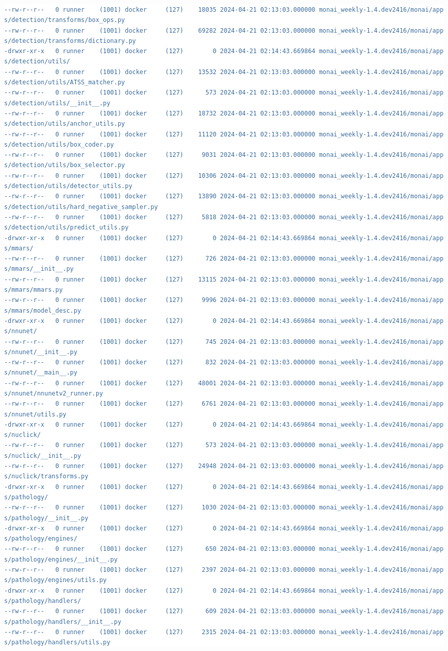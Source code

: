 ```diff
--rw-r--r--   0 runner    (1001) docker     (127)    18035 2024-04-21 02:13:03.000000 monai_weekly-1.4.dev2416/monai/apps/detection/transforms/box_ops.py
--rw-r--r--   0 runner    (1001) docker     (127)    69282 2024-04-21 02:13:03.000000 monai_weekly-1.4.dev2416/monai/apps/detection/transforms/dictionary.py
-drwxr-xr-x   0 runner    (1001) docker     (127)        0 2024-04-21 02:14:43.669864 monai_weekly-1.4.dev2416/monai/apps/detection/utils/
--rw-r--r--   0 runner    (1001) docker     (127)    13532 2024-04-21 02:13:03.000000 monai_weekly-1.4.dev2416/monai/apps/detection/utils/ATSS_matcher.py
--rw-r--r--   0 runner    (1001) docker     (127)      573 2024-04-21 02:13:03.000000 monai_weekly-1.4.dev2416/monai/apps/detection/utils/__init__.py
--rw-r--r--   0 runner    (1001) docker     (127)    18732 2024-04-21 02:13:03.000000 monai_weekly-1.4.dev2416/monai/apps/detection/utils/anchor_utils.py
--rw-r--r--   0 runner    (1001) docker     (127)    11120 2024-04-21 02:13:03.000000 monai_weekly-1.4.dev2416/monai/apps/detection/utils/box_coder.py
--rw-r--r--   0 runner    (1001) docker     (127)     9031 2024-04-21 02:13:03.000000 monai_weekly-1.4.dev2416/monai/apps/detection/utils/box_selector.py
--rw-r--r--   0 runner    (1001) docker     (127)    10306 2024-04-21 02:13:03.000000 monai_weekly-1.4.dev2416/monai/apps/detection/utils/detector_utils.py
--rw-r--r--   0 runner    (1001) docker     (127)    13890 2024-04-21 02:13:03.000000 monai_weekly-1.4.dev2416/monai/apps/detection/utils/hard_negative_sampler.py
--rw-r--r--   0 runner    (1001) docker     (127)     5818 2024-04-21 02:13:03.000000 monai_weekly-1.4.dev2416/monai/apps/detection/utils/predict_utils.py
-drwxr-xr-x   0 runner    (1001) docker     (127)        0 2024-04-21 02:14:43.669864 monai_weekly-1.4.dev2416/monai/apps/mmars/
--rw-r--r--   0 runner    (1001) docker     (127)      726 2024-04-21 02:13:03.000000 monai_weekly-1.4.dev2416/monai/apps/mmars/__init__.py
--rw-r--r--   0 runner    (1001) docker     (127)    13115 2024-04-21 02:13:03.000000 monai_weekly-1.4.dev2416/monai/apps/mmars/mmars.py
--rw-r--r--   0 runner    (1001) docker     (127)     9996 2024-04-21 02:13:03.000000 monai_weekly-1.4.dev2416/monai/apps/mmars/model_desc.py
-drwxr-xr-x   0 runner    (1001) docker     (127)        0 2024-04-21 02:14:43.669864 monai_weekly-1.4.dev2416/monai/apps/nnunet/
--rw-r--r--   0 runner    (1001) docker     (127)      745 2024-04-21 02:13:03.000000 monai_weekly-1.4.dev2416/monai/apps/nnunet/__init__.py
--rw-r--r--   0 runner    (1001) docker     (127)      832 2024-04-21 02:13:03.000000 monai_weekly-1.4.dev2416/monai/apps/nnunet/__main__.py
--rw-r--r--   0 runner    (1001) docker     (127)    48001 2024-04-21 02:13:03.000000 monai_weekly-1.4.dev2416/monai/apps/nnunet/nnunetv2_runner.py
--rw-r--r--   0 runner    (1001) docker     (127)     6761 2024-04-21 02:13:03.000000 monai_weekly-1.4.dev2416/monai/apps/nnunet/utils.py
-drwxr-xr-x   0 runner    (1001) docker     (127)        0 2024-04-21 02:14:43.669864 monai_weekly-1.4.dev2416/monai/apps/nuclick/
--rw-r--r--   0 runner    (1001) docker     (127)      573 2024-04-21 02:13:03.000000 monai_weekly-1.4.dev2416/monai/apps/nuclick/__init__.py
--rw-r--r--   0 runner    (1001) docker     (127)    24948 2024-04-21 02:13:03.000000 monai_weekly-1.4.dev2416/monai/apps/nuclick/transforms.py
-drwxr-xr-x   0 runner    (1001) docker     (127)        0 2024-04-21 02:14:43.669864 monai_weekly-1.4.dev2416/monai/apps/pathology/
--rw-r--r--   0 runner    (1001) docker     (127)     1030 2024-04-21 02:13:03.000000 monai_weekly-1.4.dev2416/monai/apps/pathology/__init__.py
-drwxr-xr-x   0 runner    (1001) docker     (127)        0 2024-04-21 02:14:43.669864 monai_weekly-1.4.dev2416/monai/apps/pathology/engines/
--rw-r--r--   0 runner    (1001) docker     (127)      650 2024-04-21 02:13:03.000000 monai_weekly-1.4.dev2416/monai/apps/pathology/engines/__init__.py
--rw-r--r--   0 runner    (1001) docker     (127)     2397 2024-04-21 02:13:03.000000 monai_weekly-1.4.dev2416/monai/apps/pathology/engines/utils.py
-drwxr-xr-x   0 runner    (1001) docker     (127)        0 2024-04-21 02:14:43.669864 monai_weekly-1.4.dev2416/monai/apps/pathology/handlers/
--rw-r--r--   0 runner    (1001) docker     (127)      609 2024-04-21 02:13:03.000000 monai_weekly-1.4.dev2416/monai/apps/pathology/handlers/__init__.py
--rw-r--r--   0 runner    (1001) docker     (127)     2315 2024-04-21 02:13:03.000000 monai_weekly-1.4.dev2416/monai/apps/pathology/handlers/utils.py
```